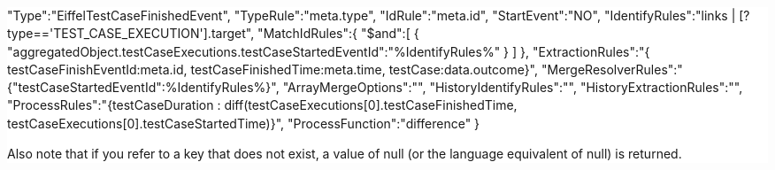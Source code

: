    "Type":"EiffelTestCaseFinishedEvent",
   "TypeRule":"meta.type",
   "IdRule":"meta.id",
   "StartEvent":"NO",
   "IdentifyRules":"links | [?type=='TEST_CASE_EXECUTION'].target",
   "MatchIdRules":{
      "$and":[
         {
            "aggregatedObject.testCaseExecutions.testCaseStartedEventId":"%IdentifyRules%"
         }
      ]
   },
   "ExtractionRules":"{ testCaseFinishEventId:meta.id, testCaseFinishedTime:meta.time, testCase:data.outcome}",
   "MergeResolverRules":"{\"testCaseStartedEventId\":%IdentifyRules%}",
   "ArrayMergeOptions":"",
   "HistoryIdentifyRules":"",
   "HistoryExtractionRules":"",
   "ProcessRules":"{testCaseDuration : diff(testCaseExecutions[0].testCaseFinishedTime, testCaseExecutions[0].testCaseStartedTime)}",
   "ProcessFunction":"difference"
}
</pre>

<p>Also note that if you refer to a key that does not exist, a value of null (or the language equivalent of null) is
    returned.</p>

